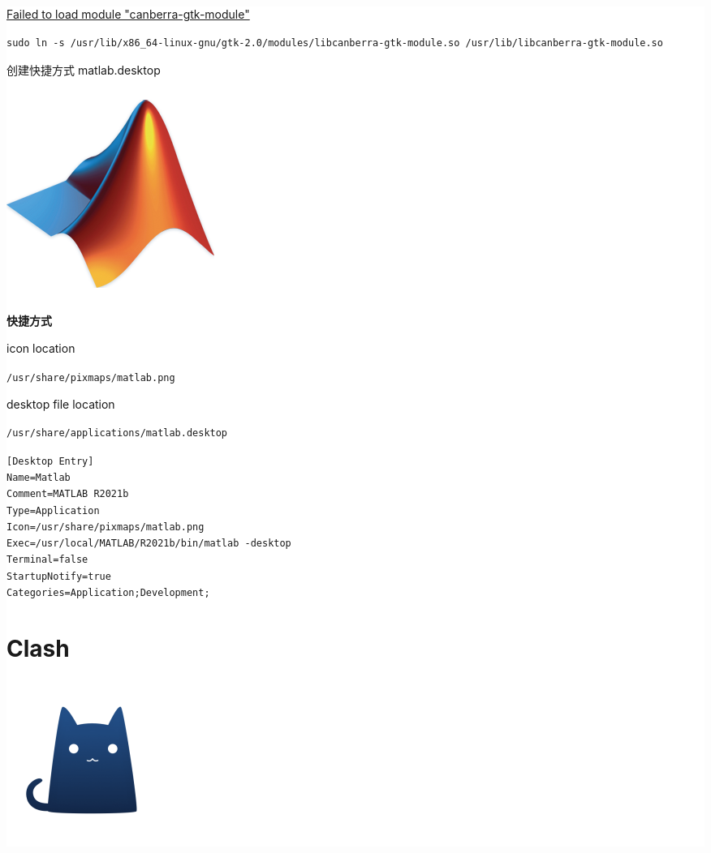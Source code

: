 [Failed to load module &#34;canberra-gtk-module&#34;](https://blog.csdn.net/a970973835/article/details/110422343)

```shell
sudo ln -s /usr/lib/x86_64-linux-gnu/gtk-2.0/modules/libcanberra-gtk-module.so /usr/lib/libcanberra-gtk-module.so
```

创建快捷方式 matlab.desktop

![](Pics/matlab.png)

**快捷方式**

icon location

```bash
/usr/share/pixmaps/matlab.png
```

desktop file location

```bash
/usr/share/applications/matlab.desktop
```

```
[Desktop Entry]
Name=Matlab
Comment=MATLAB R2021b
Type=Application
Icon=/usr/share/pixmaps/matlab.png
Exec=/usr/local/MATLAB/R2021b/bin/matlab -desktop
Terminal=false
StartupNotify=true
Categories=Application;Development;
```

# Clash

![](pics/clash.png)
